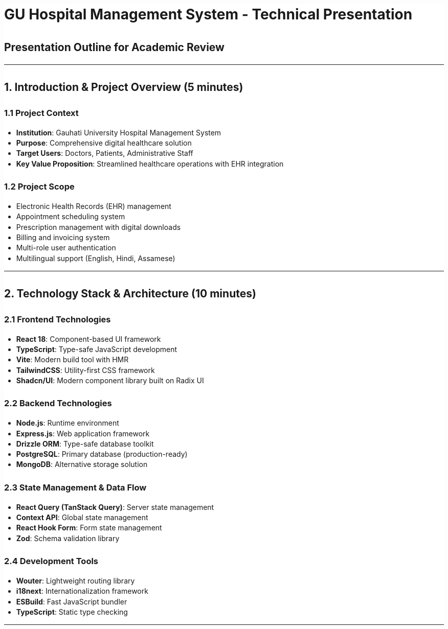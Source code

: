 
# GU Hospital Management System - Technical Presentation

## Presentation Outline for Academic Review

---

## 1. Introduction & Project Overview (5 minutes)

### 1.1 Project Context
- **Institution**: Gauhati University Hospital Management System
- **Purpose**: Comprehensive digital healthcare solution
- **Target Users**: Doctors, Patients, Administrative Staff
- **Key Value Proposition**: Streamlined healthcare operations with EHR integration

### 1.2 Project Scope
- Electronic Health Records (EHR) management
- Appointment scheduling system
- Prescription management with digital downloads
- Billing and invoicing system
- Multi-role user authentication
- Multilingual support (English, Hindi, Assamese)

---

## 2. Technology Stack & Architecture (10 minutes)

### 2.1 Frontend Technologies
- **React 18**: Component-based UI framework
- **TypeScript**: Type-safe JavaScript development
- **Vite**: Modern build tool with HMR
- **TailwindCSS**: Utility-first CSS framework
- **Shadcn/UI**: Modern component library built on Radix UI

### 2.2 Backend Technologies
- **Node.js**: Runtime environment
- **Express.js**: Web application framework
- **Drizzle ORM**: Type-safe database toolkit
- **PostgreSQL**: Primary database (production-ready)
- **MongoDB**: Alternative storage solution

### 2.3 State Management & Data Flow
- **React Query (TanStack Query)**: Server state management
- **Context API**: Global state management
- **React Hook Form**: Form state management
- **Zod**: Schema validation library

### 2.4 Development Tools
- **Wouter**: Lightweight routing library
- **i18next**: Internationalization framework
- **ESBuild**: Fast JavaScript bundler
- **TypeScript**: Static type checking

---